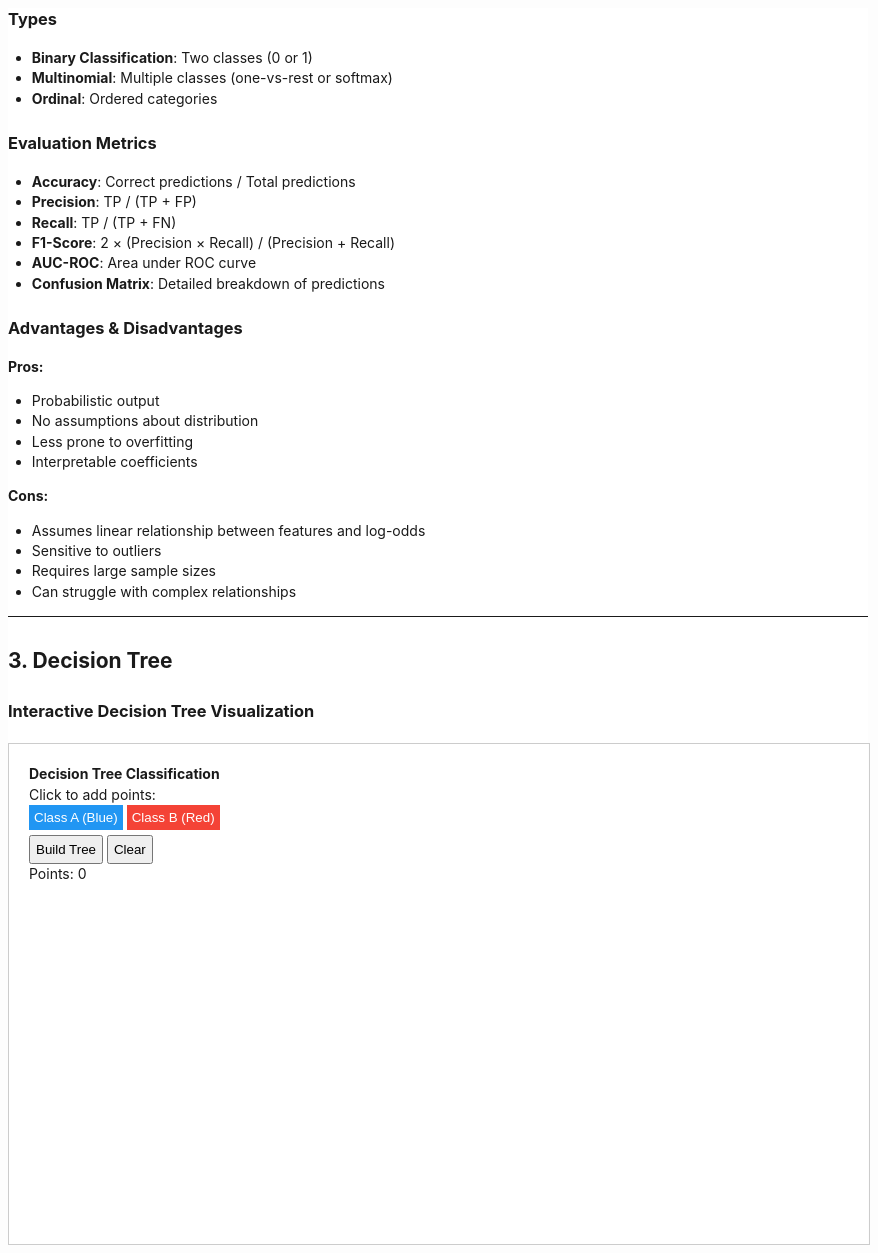 ### Types
- **Binary Classification**: Two classes (0 or 1)
- **Multinomial**: Multiple classes (one-vs-rest or softmax)
- **Ordinal**: Ordered categories

### Evaluation Metrics
- **Accuracy**: Correct predictions / Total predictions
- **Precision**: TP / (TP + FP)
- **Recall**: TP / (TP + FN)
- **F1-Score**: 2 × (Precision × Recall) / (Precision + Recall)
- **AUC-ROC**: Area under ROC curve
- **Confusion Matrix**: Detailed breakdown of predictions

### Advantages & Disadvantages
**Pros:**
- Probabilistic output
- No assumptions about distribution
- Less prone to overfitting
- Interpretable coefficients

**Cons:**
- Assumes linear relationship between features and log-odds
- Sensitive to outliers
- Requires large sample sizes
- Can struggle with complex relationships

---

## 3. Decision Tree

### Interactive Decision Tree Visualization

<div style="width: 100%; height: 500px; border: 1px solid #ccc; margin: 20px 0; position: relative;">
<canvas id="decisionTreeCanvas" width="800" height="500"></canvas>
<div style="position: absolute; top: 10px; left: 10px; background: rgba(255,255,255,0.9); padding: 10px; border-radius: 5px;">
<strong>Decision Tree Classification</strong><br>
Click to add points: <br>
<button id="classA" style="background: #2196F3; color: white; border: none; padding: 5px;">Class A (Blue)</button>
<button id="classB" style="background: #f44336; color: white; border: none; padding: 5px;">Class B (Red)</button><br>
<button id="buildTree" style="margin-top: 5px; padding: 5px;">Build Tree</button>
<button id="clearTree" style="margin-top: 5px; padding: 5px;">Clear</button><br>
<span id="treeInfo">Points: 0</span>
</div>
</div>

<script>
const treeCanvas = document.getElementById('decisionTreeCanvas');
const treeCtx = treeCanvas.getContext('2d');
let treePoints = [];
let currentClass = 'A';
let treeSplits = [];
